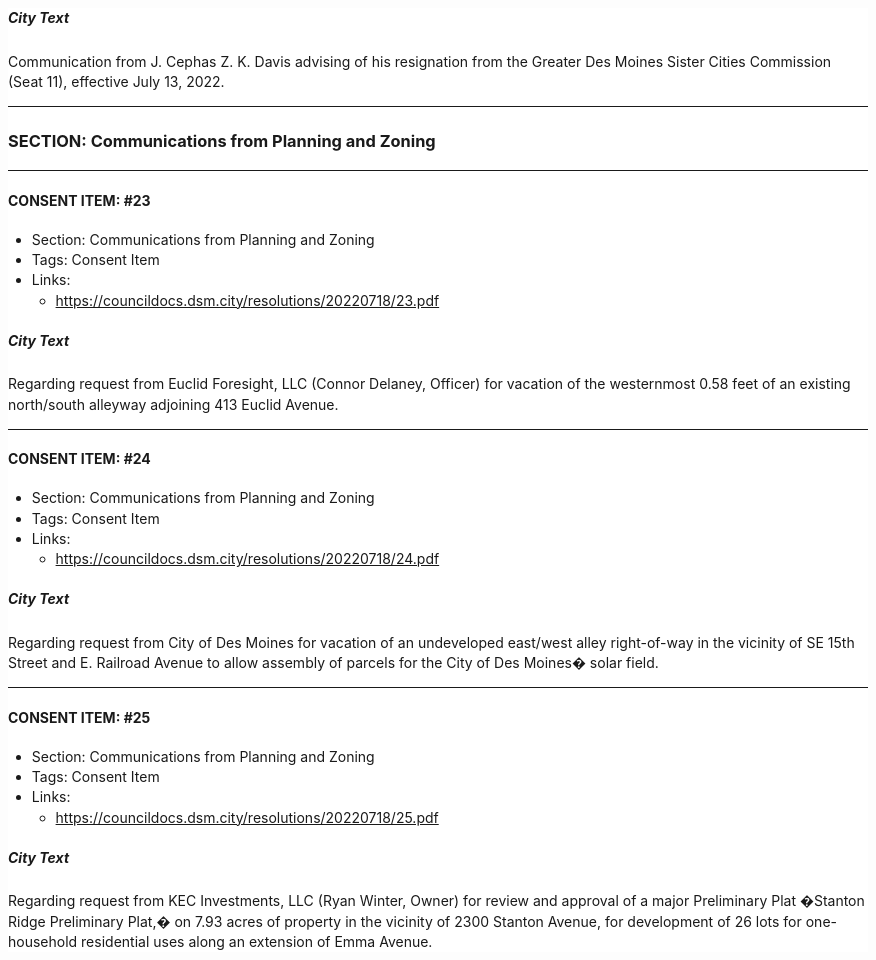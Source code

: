 ##### City Text

Communication from J. Cephas Z. K. Davis advising of his resignation from the Greater
Des Moines Sister Cities Commission (Seat 11), effective July 13, 2022.   



---

### SECTION: Communications from Planning and Zoning

---

#### CONSENT ITEM: #23

- Section: Communications from Planning and Zoning
- Tags: Consent Item
- Links:
  - https://councildocs.dsm.city/resolutions/20220718/23.pdf

##### City Text

Regarding request from Euclid Foresight, LLC (Connor Delaney, Officer) for vacation of
the westernmost 0.58 feet of an existing north/south alleyway adjoining 413 Euclid 
Avenue. 



---

#### CONSENT ITEM: #24

- Section: Communications from Planning and Zoning
- Tags: Consent Item
- Links:
  - https://councildocs.dsm.city/resolutions/20220718/24.pdf

##### City Text

Regarding request from City of Des Moines for vacation of an undeveloped east/west alley
right-of-way in the vicinity of SE 15th Street and E. Railroad Avenue to allow assembly 
of parcels for the City of Des Moines� solar field. 



---

#### CONSENT ITEM: #25

- Section: Communications from Planning and Zoning
- Tags: Consent Item
- Links:
  - https://councildocs.dsm.city/resolutions/20220718/25.pdf

##### City Text

Regarding request from KEC Investments, LLC (Ryan Winter, Owner) for review and
approval of a major Preliminary Plat �Stanton Ridge Preliminary Plat,� on 7.93 acres of 
property in the vicinity of 2300 Stanton Avenue, for development of 26 lots for one-
household residential uses along an extension of Emma Avenue. 
